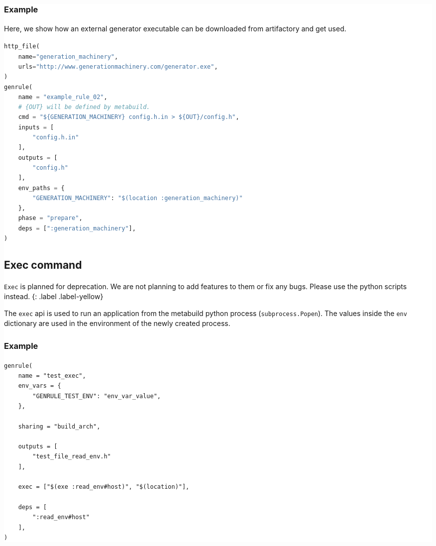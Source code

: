
### Example

Here, we show how an external generator executable can be downloaded from artifactory and get used.

```python
http_file(
    name="generation_machinery",
    urls="http://www.generationmachinery.com/generator.exe",
)
genrule(
    name = "example_rule_02",
    # {OUT} will be defined by metabuild.
    cmd = "${GENERATION_MACHINERY} config.h.in > ${OUT}/config.h",
    inputs = [
        "config.h.in"
    ],
    outputs = [
        "config.h"
    ],
    env_paths = {
        "GENERATION_MACHINERY": "$(location :generation_machinery)"
    },
    phase = "prepare",
    deps = [":generation_machinery"],
)
```

## Exec command

`Exec` is planned for deprecation. We are not planning to add features to them or fix any bugs. Please use the python scripts instead.
{: .label .label-yellow}

The `exec` api is used to run an application from the metabuild python process (`subprocess.Popen`). The values inside the `env` dictionary are used in the environment of the newly created process.

### Example

```
genrule(
    name = "test_exec",
    env_vars = {
        "GENRULE_TEST_ENV": "env_var_value",
    },

    sharing = "build_arch",

    outputs = [
        "test_file_read_env.h"
    ],

    exec = ["$(exe :read_env#host)", "$(location)"],

    deps = [
        ":read_env#host"
    ],
)
```


